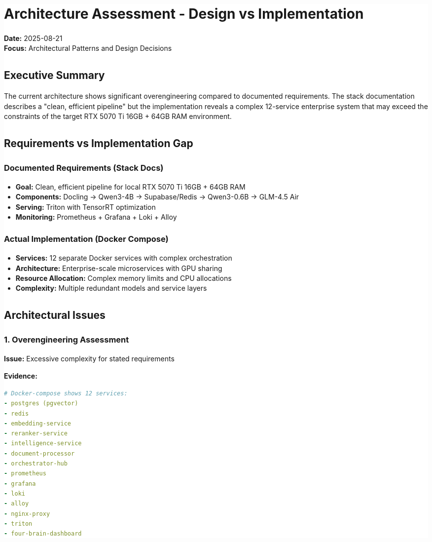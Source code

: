 # Architecture Assessment - Design vs Implementation
**Date:** 2025-08-21  
**Focus:** Architectural Patterns and Design Decisions  

## Executive Summary
The current architecture shows significant overengineering compared to documented requirements. The stack documentation describes a "clean, efficient pipeline" but the implementation reveals a complex 12-service enterprise system that may exceed the constraints of the target RTX 5070 Ti 16GB + 64GB RAM environment.

## Requirements vs Implementation Gap

### Documented Requirements (Stack Docs)
- **Goal:** Clean, efficient pipeline for local RTX 5070 Ti 16GB + 64GB RAM
- **Components:** Docling → Qwen3-4B → Supabase/Redis → Qwen3-0.6B → GLM-4.5 Air
- **Serving:** Triton with TensorRT optimization
- **Monitoring:** Prometheus + Grafana + Loki + Alloy

### Actual Implementation (Docker Compose)
- **Services:** 12 separate Docker services with complex orchestration
- **Architecture:** Enterprise-scale microservices with GPU sharing
- **Resource Allocation:** Complex memory limits and CPU allocations
- **Complexity:** Multiple redundant models and service layers

## Architectural Issues

### 1. Overengineering Assessment
**Issue:** Excessive complexity for stated requirements

**Evidence:**
```yaml
# Docker-compose shows 12 services:
- postgres (pgvector)
- redis
- embedding-service
- reranker-service  
- intelligence-service
- document-processor
- orchestrator-hub
- prometheus
- grafana
- loki
- alloy
- nginx-proxy
- triton
- four-brain-dashboard
```
